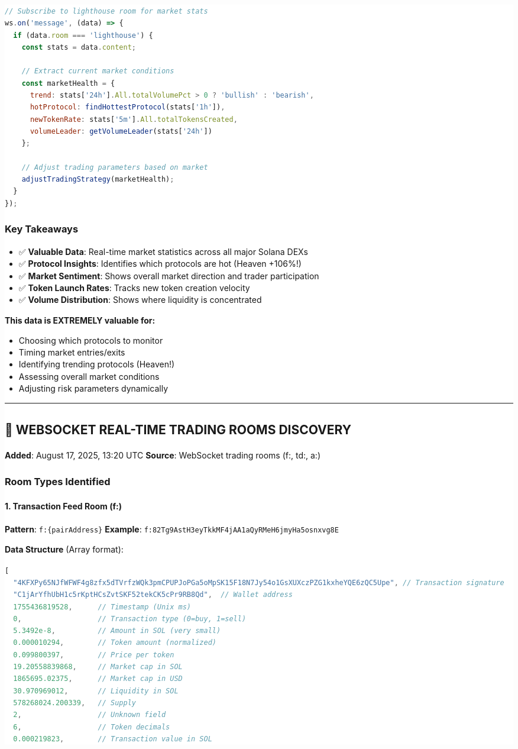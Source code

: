 ```javascript
// Subscribe to lighthouse room for market stats
ws.on('message', (data) => {
  if (data.room === 'lighthouse') {
    const stats = data.content;
    
    // Extract current market conditions
    const marketHealth = {
      trend: stats['24h'].All.totalVolumePct > 0 ? 'bullish' : 'bearish',
      hotProtocol: findHottestProtocol(stats['1h']),
      newTokenRate: stats['5m'].All.totalTokensCreated,
      volumeLeader: getVolumeLeader(stats['24h'])
    };
    
    // Adjust trading parameters based on market
    adjustTradingStrategy(marketHealth);
  }
});
```

### **Key Takeaways**
- ✅ **Valuable Data**: Real-time market statistics across all major Solana DEXs
- ✅ **Protocol Insights**: Identifies which protocols are hot (Heaven +106%!)
- ✅ **Market Sentiment**: Shows overall market direction and trader participation
- ✅ **Token Launch Rates**: Tracks new token creation velocity
- ✅ **Volume Distribution**: Shows where liquidity is concentrated

**This data is EXTREMELY valuable for:**
- Choosing which protocols to monitor
- Timing market entries/exits
- Identifying trending protocols (Heaven!)
- Assessing overall market conditions
- Adjusting risk parameters dynamically 

---

## 🔴 **WEBSOCKET REAL-TIME TRADING ROOMS DISCOVERY**

**Added**: August 17, 2025, 13:20 UTC
**Source**: WebSocket trading rooms (f:, td:, a:)

### **Room Types Identified**

#### 1. **Transaction Feed Room (f:)**
**Pattern**: `f:{pairAddress}`
**Example**: `f:82Tg9AstH3eyTkkMF4jAA1aQyRMeH6jmyHa5osnxvg8E`

**Data Structure** (Array format):
```javascript
[
  "4KFXPy65NJfWFWF4g8zfx5dTVrfzWQk3pmCPUPJoPGa5oMpSK15F18N7Jy54o1GsXUXczPZG1kxheYQE6zQC5Upe", // Transaction signature
  "C1jArYfhUbH1c5rKptHCsZvtSKF52tekCK5cPr9RB8Qd",  // Wallet address
  1755436819528,      // Timestamp (Unix ms)
  0,                  // Transaction type (0=buy, 1=sell)
  5.3492e-8,          // Amount in SOL (very small)
  0.000010294,        // Token amount (normalized)
  0.099800397,        // Price per token
  19.20558839868,     // Market cap in SOL
  1865695.02375,      // Market cap in USD
  30.970969012,       // Liquidity in SOL
  578268024.200339,   // Supply
  2,                  // Unknown field
  6,                  // Token decimals
  0.000219823,        // Transaction value in SOL
```